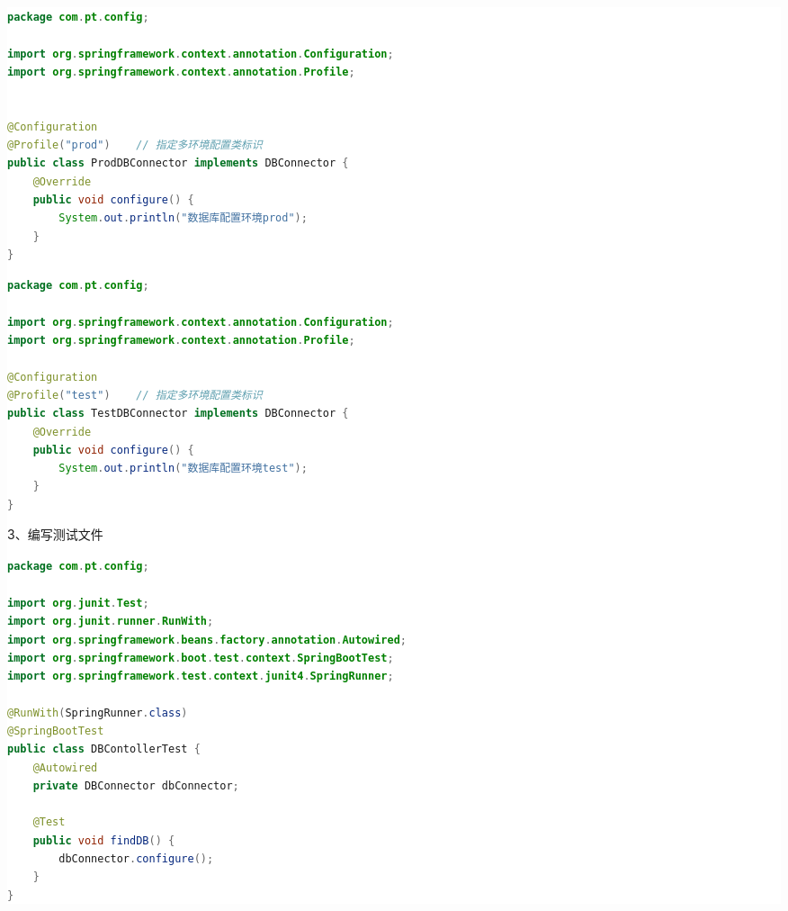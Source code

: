 ```java
package com.pt.config;

import org.springframework.context.annotation.Configuration;
import org.springframework.context.annotation.Profile;


@Configuration
@Profile("prod")    // 指定多环境配置类标识
public class ProdDBConnector implements DBConnector {
    @Override
    public void configure() {
        System.out.println("数据库配置环境prod");
    }
}
```

```java
package com.pt.config;

import org.springframework.context.annotation.Configuration;
import org.springframework.context.annotation.Profile;

@Configuration
@Profile("test")    // 指定多环境配置类标识
public class TestDBConnector implements DBConnector {
    @Override
    public void configure() {
        System.out.println("数据库配置环境test");
    }
}
```



3、编写测试文件

```java
package com.pt.config;

import org.junit.Test;
import org.junit.runner.RunWith;
import org.springframework.beans.factory.annotation.Autowired;
import org.springframework.boot.test.context.SpringBootTest;
import org.springframework.test.context.junit4.SpringRunner;

@RunWith(SpringRunner.class)
@SpringBootTest
public class DBContollerTest {
    @Autowired
    private DBConnector dbConnector;

    @Test
    public void findDB() {
        dbConnector.configure();
    }
}

```
